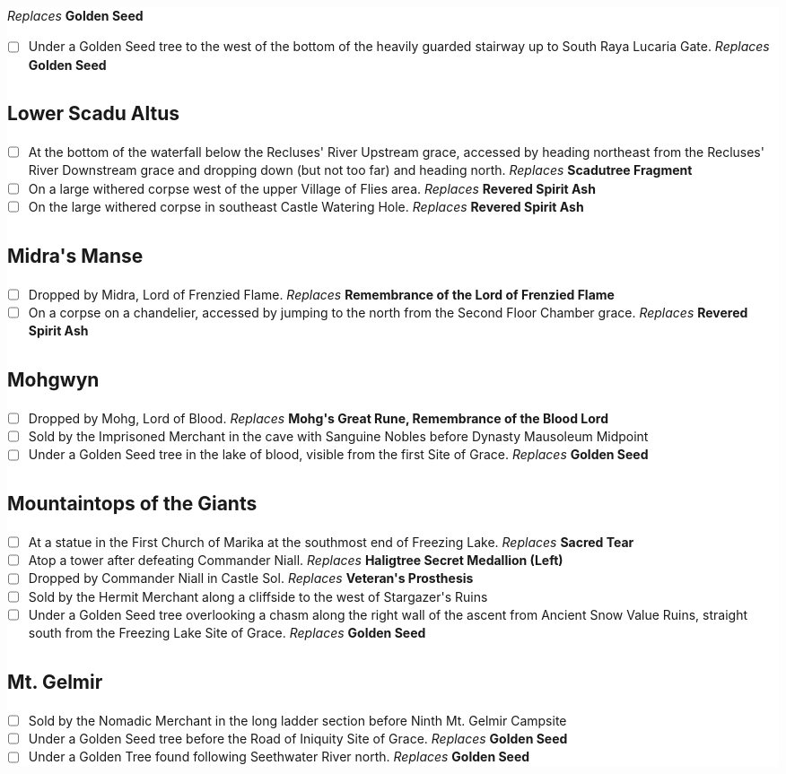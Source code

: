 *Replaces* **Golden Seed**
- [ ] Under a Golden Seed tree to the west of the bottom of the heavily guarded stairway up to South Raya Lucaria Gate. 
*Replaces* **Golden Seed**

## Lower Scadu Altus
- [ ] At the bottom of the waterfall below the Recluses' River Upstream grace, accessed by heading northeast from the Recluses' River Downstream grace and dropping down (but not too far) and heading north. 
*Replaces* **Scadutree Fragment**
- [ ] On a large withered corpse west of the upper Village of Flies area. 
*Replaces* **Revered Spirit Ash**
- [ ] On the large withered corpse in southeast Castle Watering Hole. 
*Replaces* **Revered Spirit Ash**

## Midra's Manse
- [ ] Dropped by Midra, Lord of Frenzied Flame. 
*Replaces* **Remembrance of the Lord of Frenzied Flame**
- [ ] On a corpse on a chandelier, accessed by jumping to the north from the Second Floor Chamber grace. 
*Replaces* **Revered Spirit Ash**

## Mohgwyn
- [ ] Dropped by Mohg, Lord of Blood. 
*Replaces* **Mohg's Great Rune, Remembrance of the Blood Lord**
- [ ] Sold by the Imprisoned Merchant in the cave with Sanguine Nobles before Dynasty Mausoleum Midpoint
- [ ] Under a Golden Seed tree in the lake of blood, visible from the first Site of Grace. 
*Replaces* **Golden Seed**

## Mountaintops of the Giants
- [ ] At a statue in the First Church of Marika at the southmost end of Freezing Lake. 
*Replaces* **Sacred Tear**
- [ ] Atop a tower after defeating Commander Niall. 
*Replaces* **Haligtree Secret Medallion (Left)**
- [ ] Dropped by Commander Niall in Castle Sol. 
*Replaces* **Veteran's Prosthesis**
- [ ] Sold by the Hermit Merchant along a cliffside to the west of Stargazer's Ruins
- [ ] Under a Golden Seed tree overlooking a chasm along the right wall of the ascent from Ancient Snow Value Ruins, straight south from the Freezing Lake Site of Grace. 
*Replaces* **Golden Seed**

## Mt. Gelmir
- [ ] Sold by the Nomadic Merchant in the long ladder section before Ninth Mt. Gelmir Campsite
- [ ] Under a Golden Seed tree before the Road of Iniquity Site of Grace. 
*Replaces* **Golden Seed**
- [ ] Under a Golden Tree found following Seethwater River north. 
*Replaces* **Golden Seed**
